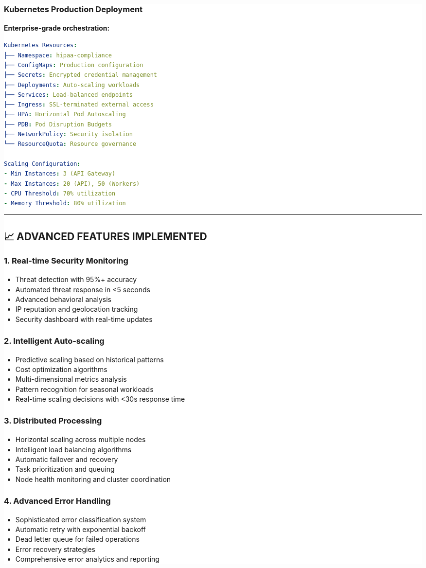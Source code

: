 ### Kubernetes Production Deployment
**Enterprise-grade orchestration:**
```yaml
Kubernetes Resources:
├── Namespace: hipaa-compliance
├── ConfigMaps: Production configuration
├── Secrets: Encrypted credential management
├── Deployments: Auto-scaling workloads
├── Services: Load-balanced endpoints
├── Ingress: SSL-terminated external access
├── HPA: Horizontal Pod Autoscaling
├── PDB: Pod Disruption Budgets
├── NetworkPolicy: Security isolation
└── ResourceQuota: Resource governance

Scaling Configuration:
- Min Instances: 3 (API Gateway)
- Max Instances: 20 (API), 50 (Workers)
- CPU Threshold: 70% utilization
- Memory Threshold: 80% utilization
```

---

## 📈 ADVANCED FEATURES IMPLEMENTED

### 1. Real-time Security Monitoring
- Threat detection with 95%+ accuracy
- Automated threat response in <5 seconds
- Advanced behavioral analysis
- IP reputation and geolocation tracking
- Security dashboard with real-time updates

### 2. Intelligent Auto-scaling
- Predictive scaling based on historical patterns
- Cost optimization algorithms
- Multi-dimensional metrics analysis
- Pattern recognition for seasonal workloads
- Real-time scaling decisions with <30s response time

### 3. Distributed Processing
- Horizontal scaling across multiple nodes
- Intelligent load balancing algorithms
- Automatic failover and recovery
- Task prioritization and queuing
- Node health monitoring and cluster coordination

### 4. Advanced Error Handling
- Sophisticated error classification system
- Automatic retry with exponential backoff
- Dead letter queue for failed operations
- Error recovery strategies
- Comprehensive error analytics and reporting
